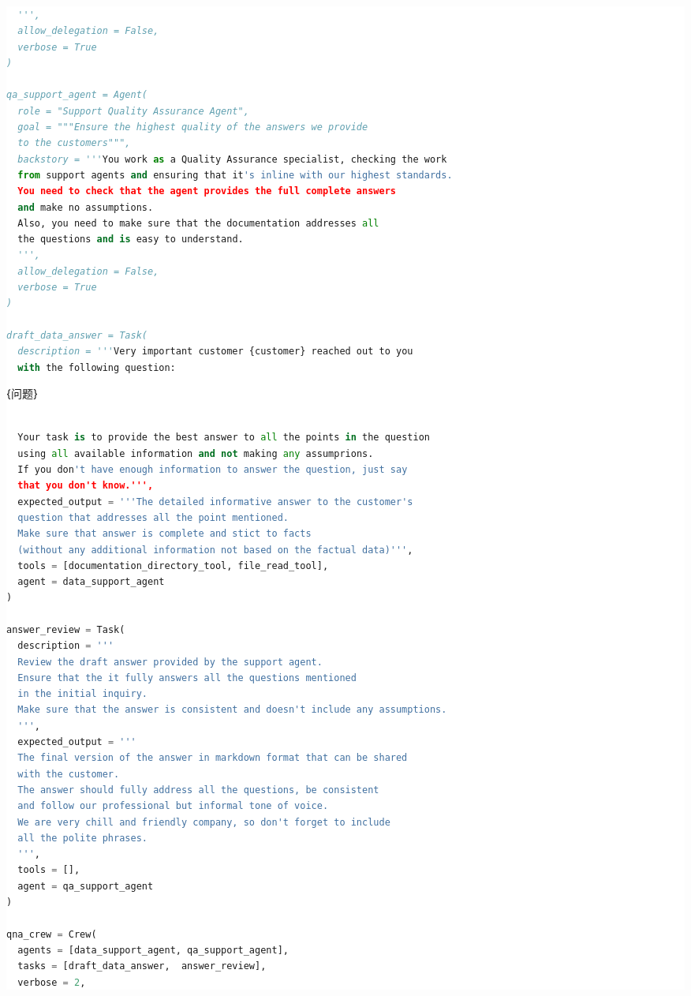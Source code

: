 ```py
  ''',
  allow_delegation = False,
  verbose = True
)

qa_support_agent = Agent(
  role = "Support Quality Assurance Agent",
  goal = """Ensure the highest quality of the answers we provide 
  to the customers""",
  backstory = '''You work as a Quality Assurance specialist, checking the work 
  from support agents and ensuring that it's inline with our highest standards.
  You need to check that the agent provides the full complete answers 
  and make no assumptions. 
  Also, you need to make sure that the documentation addresses all 
  the questions and is easy to understand.
  ''',
  allow_delegation = False,
  verbose = True
)

draft_data_answer = Task(
  description = '''Very important customer {customer} reached out to you 
  with the following question:
  ```

{问题}

```py

  Your task is to provide the best answer to all the points in the question 
  using all available information and not making any assumprions. 
  If you don't have enough information to answer the question, just say 
  that you don't know.''',
  expected_output = '''The detailed informative answer to the customer's 
  question that addresses all the point mentioned. 
  Make sure that answer is complete and stict to facts 
  (without any additional information not based on the factual data)''',
  tools = [documentation_directory_tool, file_read_tool], 
  agent = data_support_agent
)

answer_review = Task(
  description = '''
  Review the draft answer provided by the support agent.
  Ensure that the it fully answers all the questions mentioned 
  in the initial inquiry. 
  Make sure that the answer is consistent and doesn't include any assumptions.
  ''',
  expected_output = '''
  The final version of the answer in markdown format that can be shared 
  with the customer. 
  The answer should fully address all the questions, be consistent 
  and follow our professional but informal tone of voice. 
  We are very chill and friendly company, so don't forget to include 
  all the polite phrases.
  ''',
  tools = [], 
  agent = qa_support_agent
)

qna_crew = Crew(
  agents = [data_support_agent, qa_support_agent],
  tasks = [draft_data_answer,  answer_review],
  verbose = 2,
```
